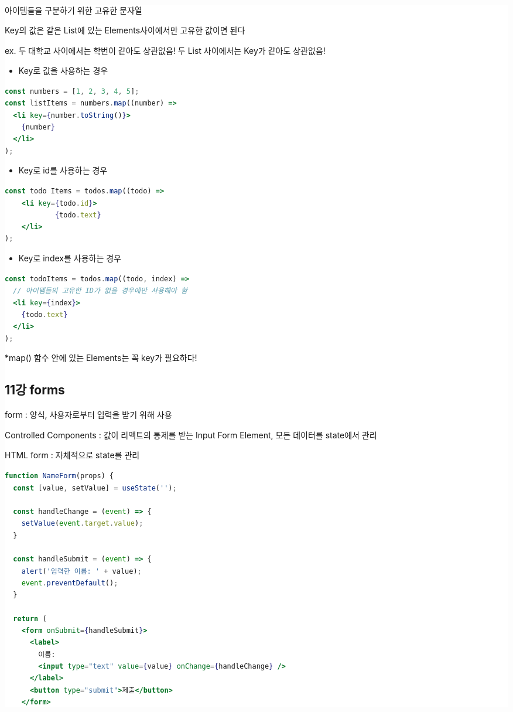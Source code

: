 아이템들을 구분하기 위한 고유한 문자열

Key의 값은 같은 List에 있는 Elements사이에서만 고유한 값이면 된다

ex. 두 대학교 사이에서는 학번이 같아도 상관없음!
      두 List 사이에서는 Key가 같아도 상관없음!

- Key로 값을 사용하는 경우

```jsx
const numbers = [1, 2, 3, 4, 5];
const listItems = numbers.map((number) =>
  <li key={number.toString()}>
    {number}
  </li>
);
```

- Key로 id를 사용하는 경우

```jsx
const todo Items = todos.map((todo) =>
	<li key={todo.id}>
			{todo.text}
	</li>
);
```

- Key로 index를 사용하는 경우

```jsx
const todoItems = todos.map((todo, index) =>
  // 아이템들의 고유한 ID가 없을 경우에만 사용해야 함
  <li key={index}>
    {todo.text}
  </li>
);
```

*map() 함수 안에 있는 Elements는 꼭 key가 필요하다!

## 11강 forms

form : 양식, 사용자로부터 입력을 받기 위해 사용

Controlled Components : 값이 리액트의 통제를 받는 Input Form Element, 모든 데이터를 state에서 관리

HTML form : 자체적으로 state를 관리

```jsx
function NameForm(props) {
  const [value, setValue] = useState('');

  const handleChange = (event) => {
    setValue(event.target.value);
  }

  const handleSubmit = (event) => {
    alert('입력한 이름: ' + value);
    event.preventDefault();
  }

  return (
    <form onSubmit={handleSubmit}>
      <label>
        이름:
        <input type="text" value={value} onChange={handleChange} />
      </label>
      <button type="submit">제출</button>
    </form>
```